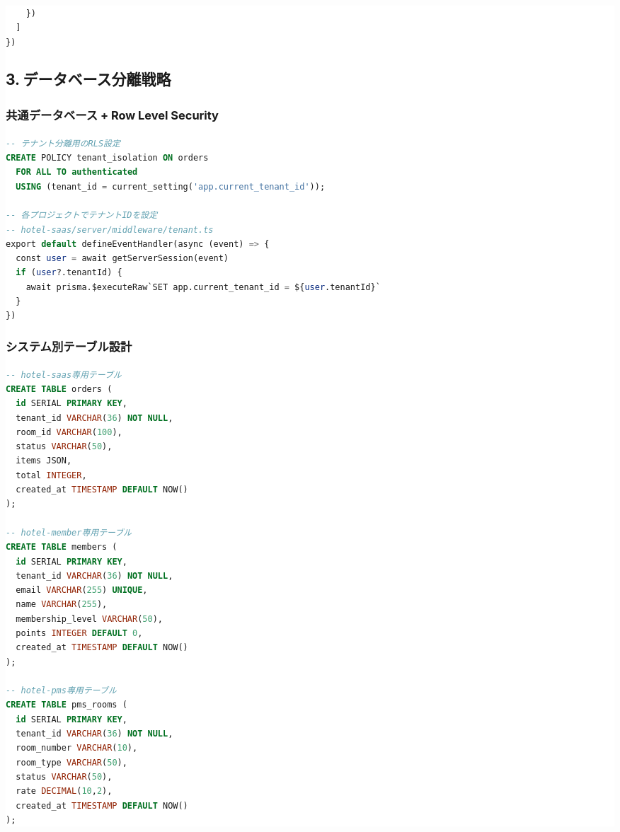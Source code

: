```typescript
    })
  ]
})
```

## 3. データベース分離戦略

### 共通データベース + Row Level Security
```sql
-- テナント分離用のRLS設定
CREATE POLICY tenant_isolation ON orders
  FOR ALL TO authenticated
  USING (tenant_id = current_setting('app.current_tenant_id'));

-- 各プロジェクトでテナントIDを設定
-- hotel-saas/server/middleware/tenant.ts
export default defineEventHandler(async (event) => {
  const user = await getServerSession(event)
  if (user?.tenantId) {
    await prisma.$executeRaw`SET app.current_tenant_id = ${user.tenantId}`
  }
})
```

### システム別テーブル設計
```sql
-- hotel-saas専用テーブル
CREATE TABLE orders (
  id SERIAL PRIMARY KEY,
  tenant_id VARCHAR(36) NOT NULL,
  room_id VARCHAR(100),
  status VARCHAR(50),
  items JSON,
  total INTEGER,
  created_at TIMESTAMP DEFAULT NOW()
);

-- hotel-member専用テーブル
CREATE TABLE members (
  id SERIAL PRIMARY KEY,
  tenant_id VARCHAR(36) NOT NULL,
  email VARCHAR(255) UNIQUE,
  name VARCHAR(255),
  membership_level VARCHAR(50),
  points INTEGER DEFAULT 0,
  created_at TIMESTAMP DEFAULT NOW()
);

-- hotel-pms専用テーブル
CREATE TABLE pms_rooms (
  id SERIAL PRIMARY KEY,
  tenant_id VARCHAR(36) NOT NULL,
  room_number VARCHAR(10),
  room_type VARCHAR(50),
  status VARCHAR(50),
  rate DECIMAL(10,2),
  created_at TIMESTAMP DEFAULT NOW()
);
```
